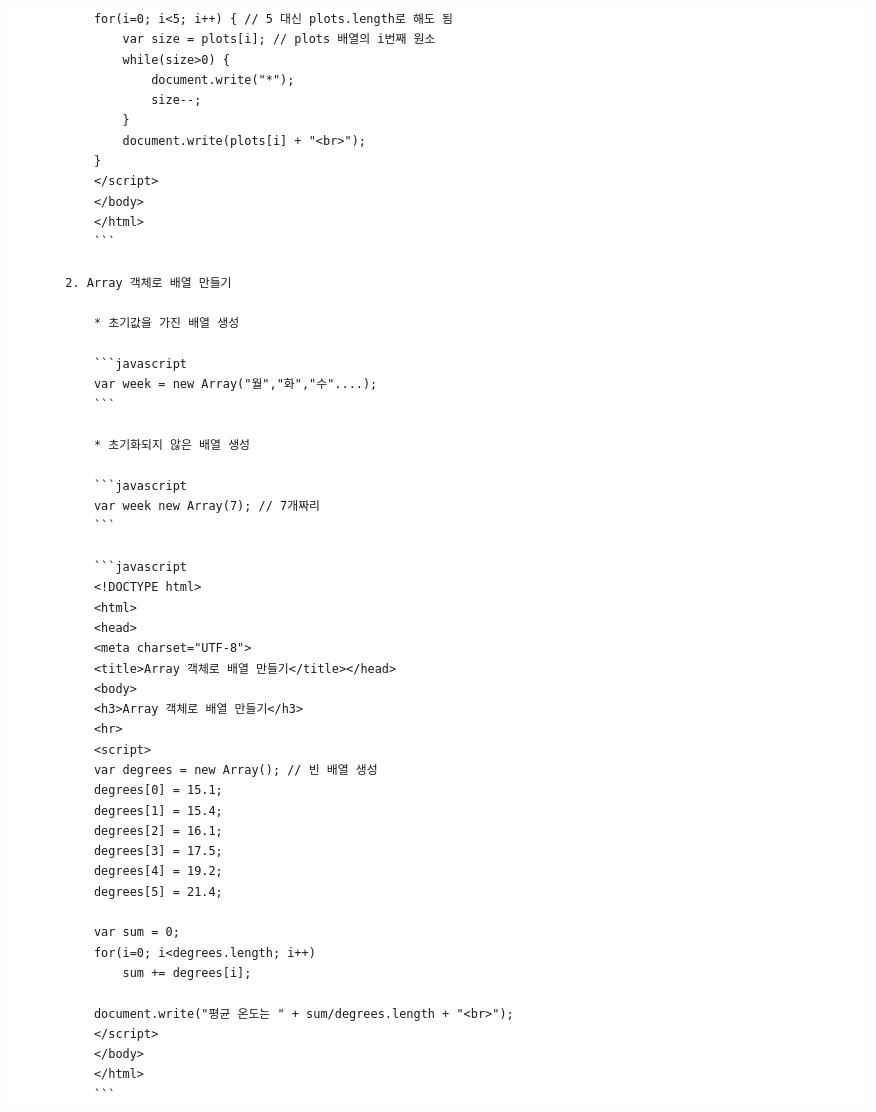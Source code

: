 				for(i=0; i<5; i++) { // 5 대신 plots.length로 해도 됨
					var size = plots[i]; // plots 배열의 i번째 원소
					while(size>0) {
						document.write("*");
						size--;
					}
					document.write(plots[i] + "<br>");
				}
				</script>
				</body>
				</html>
				```

			2. Array 객체로 배열 만들기

				* 초기값을 가진 배열 생성

				```javascript
				var week = new Array("월","화","수"....);
				```

				* 초기화되지 않은 배열 생성

				```javascript
				var week new Array(7); // 7개짜리 
				```

				```javascript
				<!DOCTYPE html>
				<html>
				<head>
				<meta charset="UTF-8">
				<title>Array 객체로 배열 만들기</title></head>
				<body>
				<h3>Array 객체로 배열 만들기</h3>
				<hr>
				<script>
				var degrees = new Array(); // 빈 배열 생성
				degrees[0] = 15.1;
				degrees[1] = 15.4;
				degrees[2] = 16.1;
				degrees[3] = 17.5;
				degrees[4] = 19.2;
				degrees[5] = 21.4;
				
				var sum = 0;
				for(i=0; i<degrees.length; i++)
					sum += degrees[i];
				
				document.write("평균 온도는 " + sum/degrees.length + "<br>");
				</script>
				</body>
				</html>
				```
